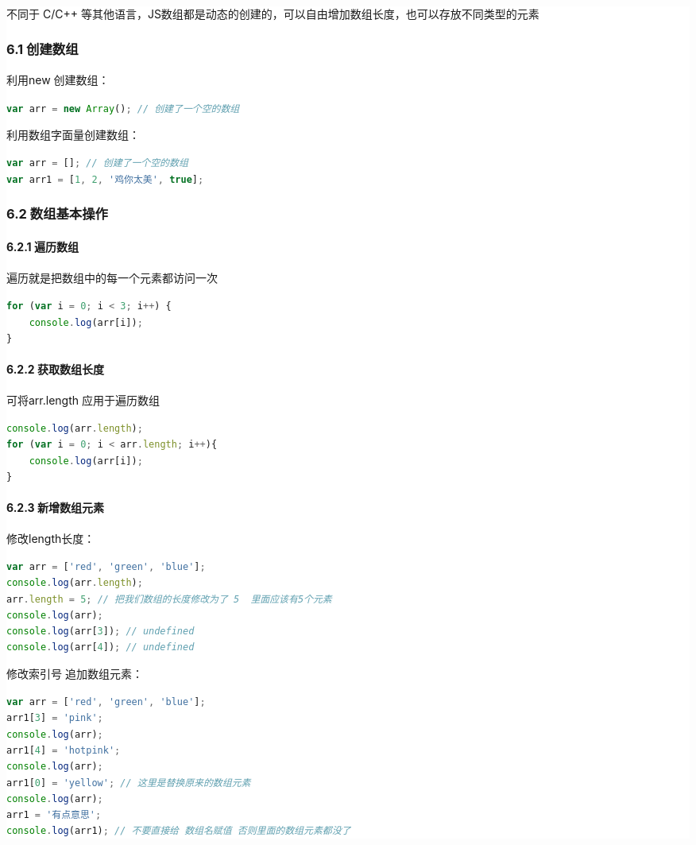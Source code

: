 不同于 C/C++ 等其他语言，JS数组都是动态的创建的，可以自由增加数组长度，也可以存放不同类型的元素

### 6.1 创建数组

利用new 创建数组：

```js
var arr = new Array(); // 创建了一个空的数组
```

利用数组字面量创建数组：

```js
var arr = []; // 创建了一个空的数组
var arr1 = [1, 2, '鸡你太美', true];
```

### 6.2 数组基本操作

#### 6.2.1 遍历数组

遍历就是把数组中的每一个元素都访问一次

```js
for (var i = 0; i < 3; i++) {
    console.log(arr[i]);
}
```

#### 6.2.2 获取数组长度

可将arr.length 应用于遍历数组

```js
console.log(arr.length);
for (var i = 0; i < arr.length; i++){
    console.log(arr[i]);
}
```

#### 6.2.3 新增数组元素

修改length长度：

```js
var arr = ['red', 'green', 'blue'];
console.log(arr.length);
arr.length = 5; // 把我们数组的长度修改为了 5  里面应该有5个元素 
console.log(arr);
console.log(arr[3]); // undefined
console.log(arr[4]); // undefined
```

修改索引号 追加数组元素：

```js
var arr = ['red', 'green', 'blue'];
arr1[3] = 'pink';
console.log(arr);
arr1[4] = 'hotpink';
console.log(arr);
arr1[0] = 'yellow'; // 这里是替换原来的数组元素
console.log(arr);
arr1 = '有点意思';
console.log(arr1); // 不要直接给 数组名赋值 否则里面的数组元素都没了
```
